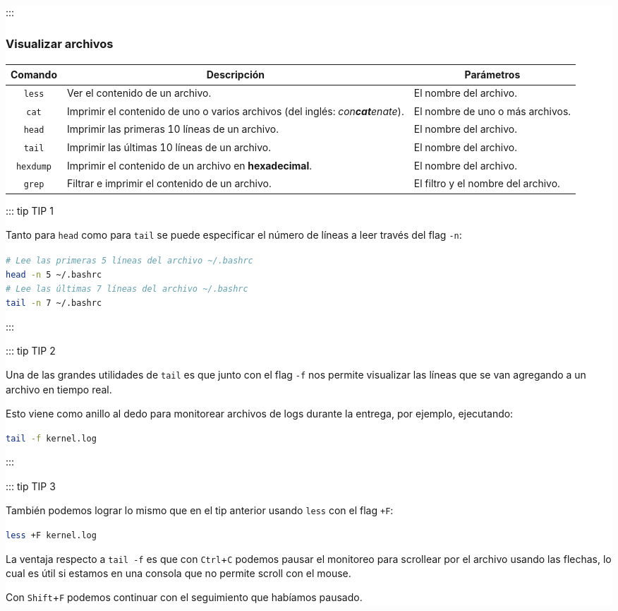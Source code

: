 :::

### Visualizar archivos

|  Comando  | Descripción                                                                     | Parámetros                         |
| :-------: | ------------------------------------------------------------------------------- | ---------------------------------- |
|  `less`   | Ver el contenido de un archivo.                                                 | El nombre del archivo.             |
|   `cat`   | Imprimir el contenido de uno o varios archivos (del inglés: _con**cat**enate_). | El nombre de uno o más archivos.   |
|  `head`   | Imprimir las primeras 10 líneas de un archivo.                                  | El nombre del archivo.             |
|  `tail`   | Imprimir las últimas 10 líneas de un archivo.                                   | El nombre del archivo.             |
| `hexdump` | Imprimir el contenido de un archivo en **hexadecimal**.                         | El nombre del archivo.             |
|  `grep`   | Filtrar e imprimir el contenido de un archivo.                                  | El filtro y el nombre del archivo. |

::: tip TIP 1

Tanto para `head` como para `tail` se puede especificar el número de líneas a
leer través del flag `-n`:

```bash
# Lee las primeras 5 líneas del archivo ~/.bashrc
head -n 5 ~/.bashrc
# Lee las últimas 7 líneas del archivo ~/.bashrc
tail -n 7 ~/.bashrc
```

:::

::: tip TIP 2

Una de las grandes utilidades de `tail` es que junto con el flag `-f` nos
permite visualizar las líneas que se van agregando a un archivo en tiempo real.

Esto viene como anillo al dedo para monitorear archivos de logs durante la
entrega, por ejemplo, ejecutando:

```bash
tail -f kernel.log
```

:::

::: tip TIP 3

También podemos lograr lo mismo que en el tip anterior usando `less` con el flag
`+F`:

```bash
less +F kernel.log
```

La ventaja respecto a `tail -f` es que con `Ctrl`+`C` podemos pausar el
monitoreo para scrollear por el archivo usando las flechas, lo cual es útil si
estamos en una consola que no permite scroll con el mouse.

Con `Shift`+`F` podemos continuar con el seguimiento que habíamos pausado.
